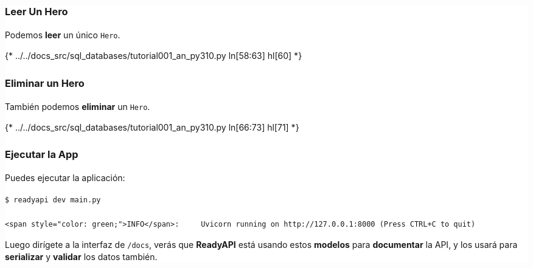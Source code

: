 ### Leer Un Hero

Podemos **leer** un único `Hero`.

{* ../../docs_src/sql_databases/tutorial001_an_py310.py ln[58:63] hl[60] *}

### Eliminar un Hero

También podemos **eliminar** un `Hero`.

{* ../../docs_src/sql_databases/tutorial001_an_py310.py ln[66:73] hl[71] *}

### Ejecutar la App

Puedes ejecutar la aplicación:

<div class="termy">

```console
$ readyapi dev main.py

<span style="color: green;">INFO</span>:     Uvicorn running on http://127.0.0.1:8000 (Press CTRL+C to quit)
```

</div>

Luego dirígete a la interfaz de `/docs`, verás que **ReadyAPI** está usando estos **modelos** para **documentar** la API, y los usará para **serializar** y **validar** los datos también.

<div class="screenshot">